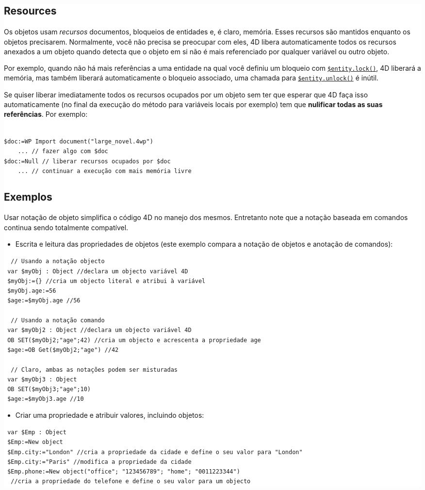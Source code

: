 ## Resources

Os objetos usam *recursos* documentos, bloqueios de entidades e, é claro, memória. Esses recursos são mantidos enquanto os objetos precisarem. Normalmente, você não precisa se preocupar com eles, 4D libera automaticamente todos os recursos anexados a um objeto quando detecta que o objeto em si não é mais referenciado por qualquer variável ou outro objeto.

Por exemplo, quando não há mais referências a uma entidade na qual você definiu um bloqueio com [`$entity.lock()`](../API/EntityClass.md#lock), 4D liberará a memória, mas também liberará automaticamente o bloqueio associado, uma chamada para [`$entity.unlock()`](../API/EntityClass.md#unlock) é inútil.

Se quiser liberar imediatamente todos os recursos ocupados por um objeto sem ter que esperar que 4D faça isso automaticamente (no final da execução do método para variáveis locais por exemplo) tem que **nulificar todas as suas referências**. Por exemplo:

```4d

$doc:=WP Import document("large_novel.4wp")
	... // fazer algo com $doc
$doc:=Null // liberar recursos ocupados por $doc
	... // continuar a execução com mais memória livre

```

## Exemplos

Usar notação de objeto simplifica o código 4D no manejo dos mesmos. Entretanto note que a notação baseada em comandos continua sendo totalmente compatível.

- Escrita e leitura das propriedades de objetos (este exemplo compara a notação de objetos e anotação de comandos):

```4d
  // Usando a notação objecto
 var $myObj : Object //declara um objecto variável 4D
 $myObj:={} //cria um objecto literal e atribui à variável
 $myObj.age:=56
 $age:=$myObj.age //56
 
  // Usando a notação comando
 var $myObj2 : Object //declara um objecto variável 4D
 OB SET($myObj2;"age";42) //cria um objecto e acrescenta a propriedade age
 $age:=OB Get($myObj2;"age") //42
 
  // Claro, ambas as notações podem ser misturadas
 var $myObj3 : Object
 OB SET($myObj3;"age";10)
 $age:=$myObj3.age //10
```

- Criar uma propriedade e atribuir valores, incluindo objetos:

```4d
 var $Emp : Object
 $Emp:=New object
 $Emp.city:="London" //cria a propriedade da cidade e define o seu valor para "London"
 $Emp.city:="Paris" //modifica a propriedade da cidade
 $Emp.phone:=New object("office"; "123456789"; "home"; "0011223344")
  //cria a propriedade do telefone e define o seu valor para um objecto
```
